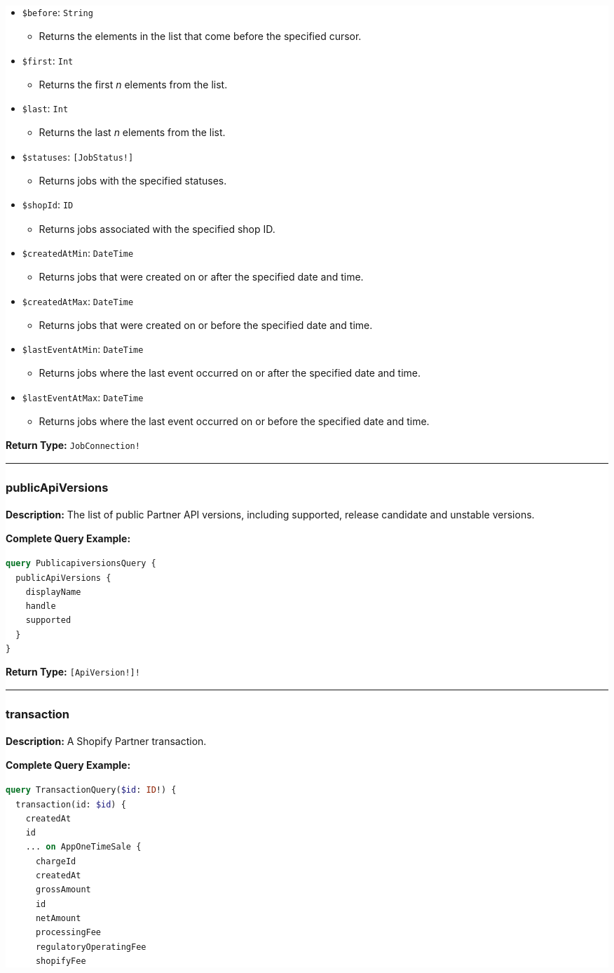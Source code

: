 - `$before`: `String`
  - Returns the elements in the list that come before the specified cursor.

- `$first`: `Int`
  - Returns the first _n_ elements from the list.

- `$last`: `Int`
  - Returns the last _n_ elements from the list.

- `$statuses`: `[JobStatus!]`
  - Returns jobs with the specified statuses.

- `$shopId`: `ID`
  - Returns jobs associated with the specified shop ID.

- `$createdAtMin`: `DateTime`
  - Returns jobs that were created on or after the specified date and time.

- `$createdAtMax`: `DateTime`
  - Returns jobs that were created on or before the specified date and time.

- `$lastEventAtMin`: `DateTime`
  - Returns jobs where the last event occurred on or after the specified date and time.

- `$lastEventAtMax`: `DateTime`
  - Returns jobs where the last event occurred on or before the specified date and time.

**Return Type:** `JobConnection!`

---

### publicApiVersions

**Description:** The list of public Partner API versions, including supported, release candidate and unstable versions.

**Complete Query Example:**
```graphql
query PublicapiversionsQuery {
  publicApiVersions {
    displayName
    handle
    supported
  }
}
```

**Return Type:** `[ApiVersion!]!`

---

### transaction

**Description:** A Shopify Partner transaction.

**Complete Query Example:**
```graphql
query TransactionQuery($id: ID!) {
  transaction(id: $id) {
    createdAt
    id
    ... on AppOneTimeSale {
      chargeId
      createdAt
      grossAmount
      id
      netAmount
      processingFee
      regulatoryOperatingFee
      shopifyFee
```